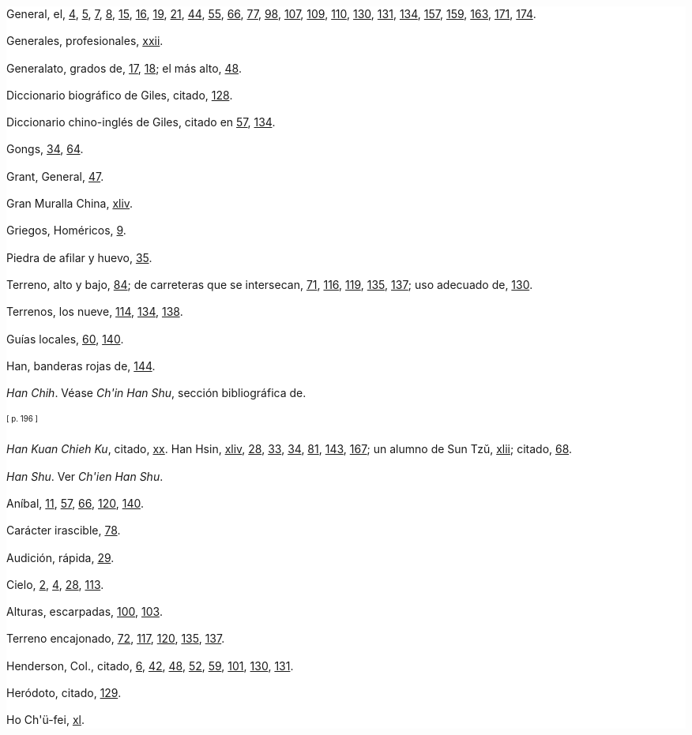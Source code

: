 General, el, [4](../1#p4), [5](../1#p5), [7](../1#p7), [8](../1#p8), [15](../2#p15), [16](../2#p16), [19](../3#p19), [21](../3#p21), [44](../6#p44), [55](../7#p55), [66](../7#p66), [77](../8#p77), [98](../9#p98), [107](../10#p107), [109](../10#p109), [110](../10#p110), [130](../11#p130), [131](../11#p131), [134](../11#p134), [157](../12#p157), [159](../12#p159), [163](../13#p163), [171](../13#p171), [174](../13#p174).

Generales, profesionales, [xxii](../Introducción_1#pxxii).

Generalato, grados de, [17](../3#p17), [18](../3#p18); el más alto, [48](../6#p48).

Diccionario biográfico de Giles, citado, [128](../11#p128).

Diccionario chino-inglés de Giles, citado en [57](../7#p57), [134](../11#p134).

Gongs, [34](../5#p34), [64](../7#p64).

Grant, General, [47](../6#p47).

Gran Muralla China, [xliv](../Introducción_5#pxliv).

Griegos, Homéricos, [9](../2#p9).

Piedra de afilar y huevo, [35](../5#p35).

Terreno, alto y bajo, [84](../9#p84); de carreteras que se intersecan, [71](../8#p71), [116](../11#p116), [119](../11#p119), [135](../11#p135), [137](../11#p137); uso adecuado de, [130](../11#p130).

Terrenos, los nueve, [114](../11#p114), [134](../11#p134), [138](../11#p138).

Guías locales, [60](../7#p60), [140](../11#p140).

Han, banderas rojas de, [144](../11#p144).

_Han Chih_. Véase _Ch'in Han Shu_, sección bibliográfica de.

<span id="p196"><sup><small>[ p. 196 ]</small></sup></span>

_Han Kuan Chieh Ku_, citado, [xx](../Introducción_1#pxx). Han Hsin, [xliv](../Introducción_5#pxliv), [28](../4#p28), [33](../5#p33), [34](../5#p34), [81](../9#p81), [143](../11#p143), [167](../13#p167); un alumno de Sun Tzŭ, [xlii](../Introducción_3#pxlii); citado, [68](../7#p68).

_Han Shu_. Ver _Ch'ien Han Shu_.

Aníbal, [11](../2#p11), [57](../7#p57), [66](../7#p66), [120](../11#p120), [140](../11#p140).

Carácter irascible, [78](../8#p78).

Audición, rápida, [29](../4#p29).

Cielo, [2](../1#p2), [4](../1#p4), [28](../4#p28), [113](../10#p113).

Alturas, escarpadas, [100](../10#p100), [103](../10#p103).

Terreno encajonado, [72](../8#p72), [117](../11#p117), [120](../11#p120), [135](../11#p135), [137](../11#p137).

Henderson, Col., citado, [6](../1#p6), [42](../6#p42), [48](../6#p48), [52](../6#p52), [59](../7#p59), [101](../10#p101), [130](../11#p130), [131](../11#p131).

Heródoto, citado, [129](../11#p129).

Ho Ch'ü-fei, [xl](../Introducción_3#pxl).
